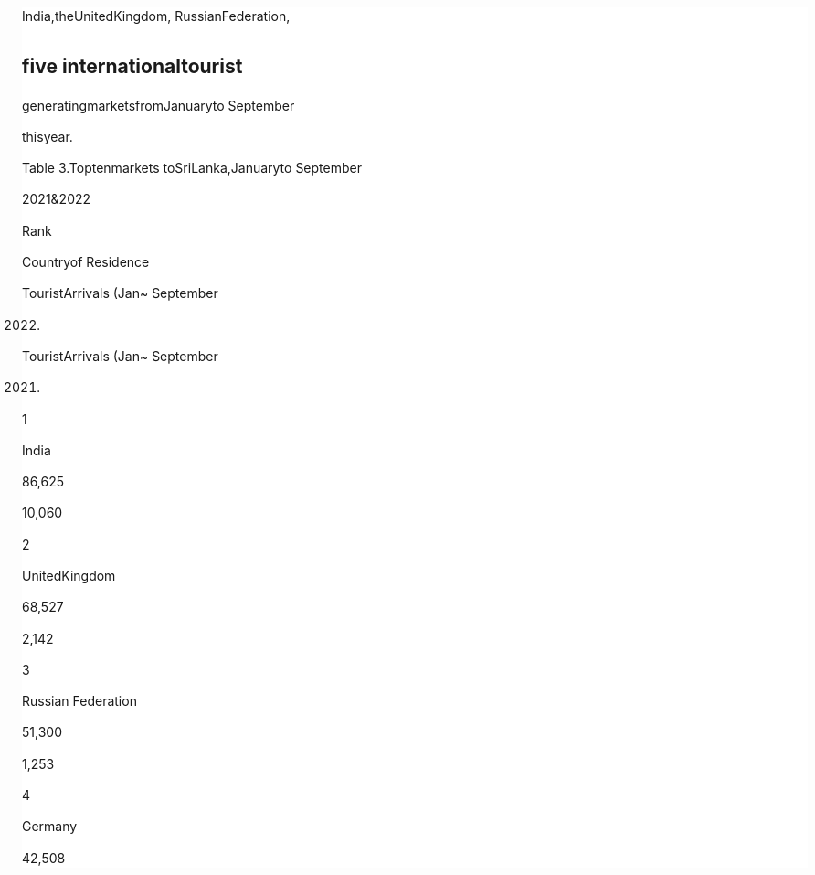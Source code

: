 India,theUnitedKingdom, 
RussianFederation, 

five internationaltourist
-
generatingmarketsfromJanuaryto 
September
 
thisyear. 
 
Table 3.Toptenmarkets toSriLanka,Januaryto 
September
 
2021&2022 
 
Rank
 
Countryof 
Residence
 
TouristArrivals 
(Jan~ 
September
 
2022)
 
TouristArrivals 
(Jan~ 
September
 
 
2021)
 
1
 
India
 
86,625
 
10,060
 
2
 
UnitedKingdom
 
68,527
 
2,142
 
3
 
Russian 
Federation
 
51,300
 
1,253
 
4
 
Germany
 
42,508
 